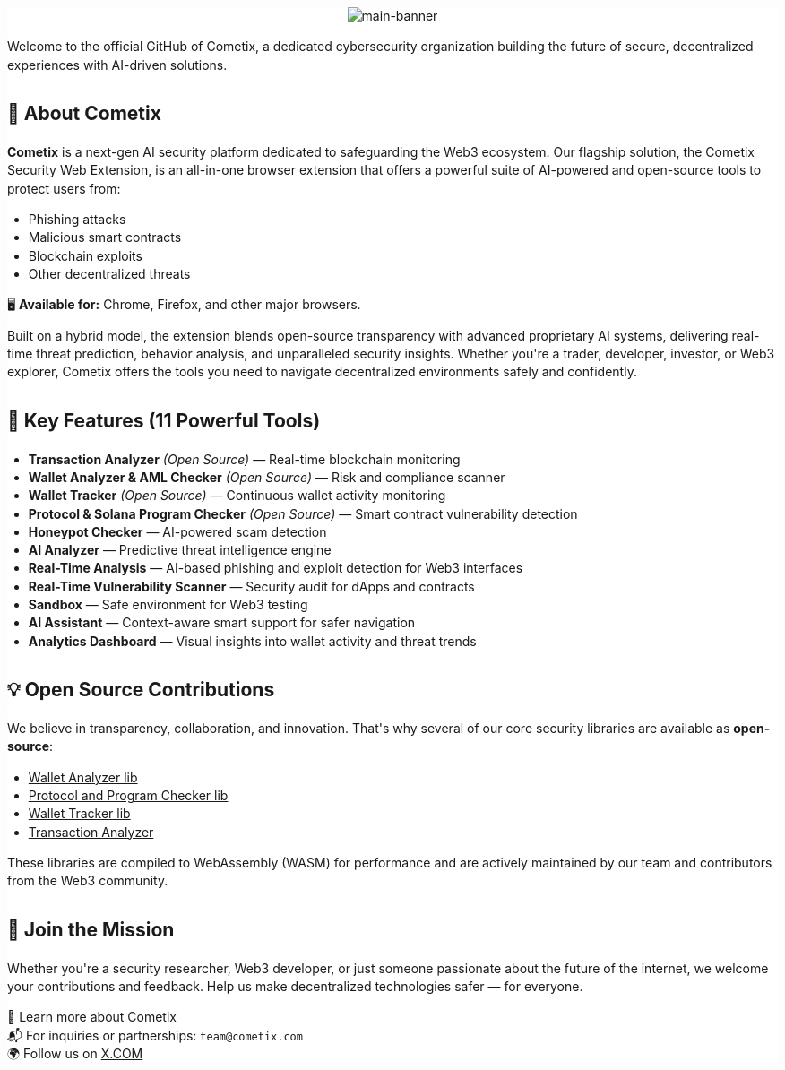<div align="center">
  <img src="" width="100%" alt="main-banner" />
</div>

Welcome to the official GitHub of Cometix, a dedicated cybersecurity organization building the future of secure, decentralized experiences with AI-driven solutions.

## 🔐 About Cometix

**Cometix** is a next-gen AI security platform dedicated to safeguarding the Web3 ecosystem. 
Our flagship solution, the Cometix Security Web Extension, is an all-in-one browser extension that offers a powerful suite of AI-powered and open-source tools to protect users from:
- Phishing attacks
- Malicious smart contracts
- Blockchain exploits
- Other decentralized threats

🖥️ **Available for:** Chrome, Firefox, and other major browsers.

Built on a hybrid model, the extension blends open-source transparency with advanced proprietary AI systems, delivering real-time threat prediction, behavior analysis, and unparalleled security insights. Whether you're a trader, developer, investor, or Web3 explorer, Cometix offers the tools you need to navigate decentralized environments safely and confidently.

## 🧰 Key Features (11 Powerful Tools)

- **Transaction Analyzer** *(Open Source)* — Real-time blockchain monitoring  
- **Wallet Analyzer & AML Checker** *(Open Source)* — Risk and compliance scanner  
- **Wallet Tracker** *(Open Source)* — Continuous wallet activity monitoring  
- **Protocol & Solana Program Checker** *(Open Source)* — Smart contract vulnerability detection  
- **Honeypot Checker** — AI-powered scam detection  
- **AI Analyzer** — Predictive threat intelligence engine  
- **Real-Time Analysis** — AI-based phishing and exploit detection for Web3 interfaces  
- **Real-Time Vulnerability Scanner** — Security audit for dApps and contracts  
- **Sandbox** — Safe environment for Web3 testing  
- **AI Assistant** — Context-aware smart support for safer navigation  
- **Analytics Dashboard** — Visual insights into wallet activity and threat trends

## 💡 Open Source Contributions

We believe in transparency, collaboration, and innovation. That's why several of our core security libraries are available as **open-source**:

- [Wallet Analyzer lib](https://github.com/CometixOrg/Wallet_Analyzer)
- [Protocol and Program Checker lib](https://github.com/CometixOrg/Protocol_and_Solana_Program_Checker)
- [Wallet Tracker lib](https://github.com/CometixOrg/Wallet_Tracker)
- [Transaction Analyzer](https://github.com/CometixOrg/Transaction_Analyzer) 

These libraries are compiled to WebAssembly (WASM) for performance and are actively maintained by our team and contributors from the Web3 community.

## 🚀 Join the Mission

Whether you're a security researcher, Web3 developer, or just someone passionate about the future of the internet, we welcome your contributions and feedback. Help us make decentralized technologies safer — for everyone.

🔗 [Learn more about Cometix](https://cometix.run/)  
📬 For inquiries or partnerships: `team@cometix.com`  
🌍 Follow us on [X.COM](https://x.com/cometix_ai) 

